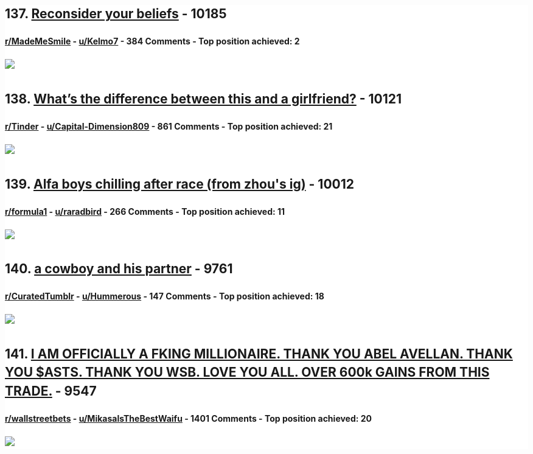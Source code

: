 ## 137. [Reconsider your beliefs](http://reddit.com/r/MadeMeSmile/comments/yuq7j7/reconsider_your_beliefs/) - 10185
#### [r/MadeMeSmile](http://reddit.com/r/MadeMeSmile) - [u/Kelmo7](http://reddit.com/u/Kelmo7) - 384 Comments - Top position achieved: 2

<a href="https://i.redd.it/u89ddbz1uuz91.png"><img src="https://b.thumbs.redditmedia.com/LnlW4h0suYn07Wy21ol4WLuaCkfhO1wudjk5DID3-Fo.jpg"></img></a>

## 138. [What’s the difference between this and a girlfriend?](http://reddit.com/r/Tinder/comments/yv66sk/whats_the_difference_between_this_and_a_girlfriend/) - 10121
#### [r/Tinder](http://reddit.com/r/Tinder) - [u/Capital-Dimension809](http://reddit.com/u/Capital-Dimension809) - 861 Comments - Top position achieved: 21

<a href="https://i.redd.it/x07zvpwyayz91.jpg"><img src="https://b.thumbs.redditmedia.com/uktSztzMeF7iBZRcjk-2AiYOe2tQt2doUL3e25YQb7o.jpg"></img></a>

## 139. [Alfa boys chilling after race (from zhou's ig)](http://reddit.com/r/formula1/comments/yutbmy/alfa_boys_chilling_after_race_from_zhous_ig/) - 10012
#### [r/formula1](http://reddit.com/r/formula1) - [u/raradbird](http://reddit.com/u/raradbird) - 266 Comments - Top position achieved: 11

<a href="https://i.redd.it/c07oo7d5svz91.jpg"><img src="https://b.thumbs.redditmedia.com/H9EXnJ3SMa5fqKF2SDMpdIvTOmrgZ8SLAe9vkjQuEvI.jpg"></img></a>

## 140. [a cowboy and his partner](http://reddit.com/r/CuratedTumblr/comments/yuybzf/a_cowboy_and_his_partner/) - 9761
#### [r/CuratedTumblr](http://reddit.com/r/CuratedTumblr) - [u/Hummerous](http://reddit.com/u/Hummerous) - 147 Comments - Top position achieved: 18

<a href="https://i.redd.it/v140gghgxwz91.png"><img src="https://b.thumbs.redditmedia.com/KKWcRgpl0e7MoxFZV4hLan8MMqniWB-obx2WjIeTEKY.jpg"></img></a>

## 141. [I AM OFFICIALLY A FKING MILLIONAIRE. THANK YOU ABEL AVELLAN. THANK YOU $ASTS. THANK YOU WSB. LOVE YOU ALL. OVER 600k GAINS FROM THIS TRADE.](http://reddit.com/r/wallstreetbets/comments/yuz5jh/i_am_officially_a_fking_millionaire_thank_you/) - 9547
#### [r/wallstreetbets](http://reddit.com/r/wallstreetbets) - [u/MikasalsTheBestWaifu](http://reddit.com/u/MikasalsTheBestWaifu) - 1401 Comments - Top position achieved: 20

<a href="https://www.reddit.com/r/wallstreetbets/comments/yuz5jh/i_am_officially_a_fking_millionaire_thank_you/"><img src="https://b.thumbs.redditmedia.com/0jNB6WBvtIaGPEfjF_hQY9fVj8oyZ-vPo6SizXMjV3E.jpg"></img></a>
